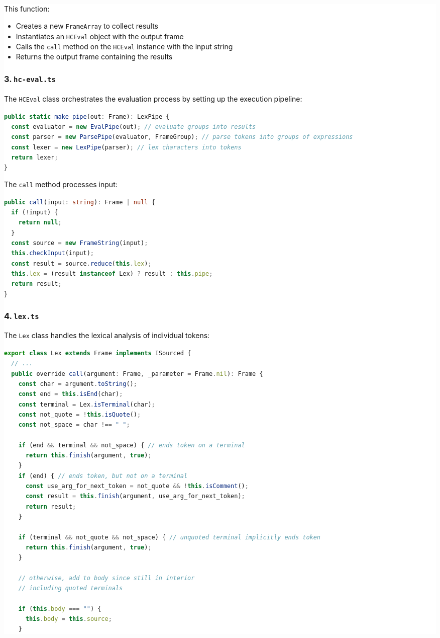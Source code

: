 This function:
- Creates a new `FrameArray` to collect results
- Instantiates an `HCEval` object with the output frame
- Calls the `call` method on the `HCEval` instance with the input string
- Returns the output frame containing the results

### 3. `hc-eval.ts`

The `HCEval` class orchestrates the evaluation process by setting up the execution pipeline:

```typescript
public static make_pipe(out: Frame): LexPipe {
  const evaluator = new EvalPipe(out); // evaluate groups into results
  const parser = new ParsePipe(evaluator, FrameGroup); // parse tokens into groups of expressions
  const lexer = new LexPipe(parser); // lex characters into tokens
  return lexer;
}
```

The `call` method processes input:

```typescript
public call(input: string): Frame | null {
  if (!input) {
    return null;
  }
  const source = new FrameString(input);
  this.checkInput(input);
  const result = source.reduce(this.lex);
  this.lex = (result instanceof Lex) ? result : this.pipe;
  return result;
}
```

### 4. `lex.ts`

The `Lex` class handles the lexical analysis of individual tokens:

```typescript
export class Lex extends Frame implements ISourced {
  // ...
  public override call(argument: Frame, _parameter = Frame.nil): Frame {
    const char = argument.toString();
    const end = this.isEnd(char);
    const terminal = Lex.isTerminal(char);
    const not_quote = !this.isQuote();
    const not_space = char !== " ";

    if (end && terminal && not_space) { // ends token on a terminal
      return this.finish(argument, true);
    }
    if (end) { // ends token, but not on a terminal
      const use_arg_for_next_token = not_quote && !this.isComment();
      const result = this.finish(argument, use_arg_for_next_token);
      return result;
    }

    if (terminal && not_quote && not_space) { // unquoted terminal implicitly ends token
      return this.finish(argument, true);
    }

    // otherwise, add to body since still in interior
    // including quoted terminals

    if (this.body === "") {
      this.body = this.source;
    }
```